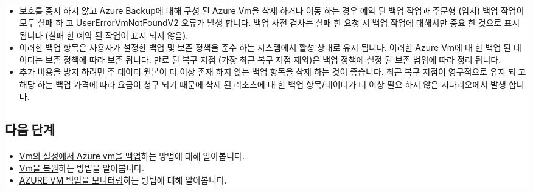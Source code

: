 * 보호를 중지 하지 않고 Azure Backup에 대해 구성 된 Azure Vm을 삭제 하거나 이동 하는 경우 예약 된 백업 작업과 주문형 (임시) 백업 작업이 모두 실패 하 고 UserErrorVmNotFoundV2 오류가 발생 합니다. 백업 사전 검사는 실패 한 요청 시 백업 작업에 대해서만 중요 한 것으로 표시 됩니다 (실패 한 예약 된 작업이 표시 되지 않음).
* 이러한 백업 항목은 사용자가 설정한 백업 및 보존 정책을 준수 하는 시스템에서 활성 상태로 유지 됩니다. 이러한 Azure Vm에 대 한 백업 된 데이터는 보존 정책에 따라 보존 됩니다. 만료 된 복구 지점 (가장 최근 복구 지점 제외)은 백업 정책에 설정 된 보존 범위에 따라 정리 됩니다.
* 추가 비용을 방지 하려면 주 데이터 원본이 더 이상 존재 하지 않는 백업 항목을 삭제 하는 것이 좋습니다. 최근 복구 지점이 영구적으로 유지 되 고 해당 하는 백업 가격에 따라 요금이 청구 되기 때문에 삭제 된 리소스에 대 한 백업 항목/데이터가 더 이상 필요 하지 않은 시나리오에서 발생 합니다.

## <a name="next-steps"></a>다음 단계

* [Vm의 설정에서 Azure vm을 백업](backup-azure-vms-first-look-arm.md)하는 방법에 대해 알아봅니다.
* [Vm을 복원](backup-azure-arm-restore-vms.md)하는 방법을 알아봅니다.
* [AZURE VM 백업을 모니터링](./backup-azure-monitoring-built-in-monitor.md)하는 방법에 대해 알아봅니다.
